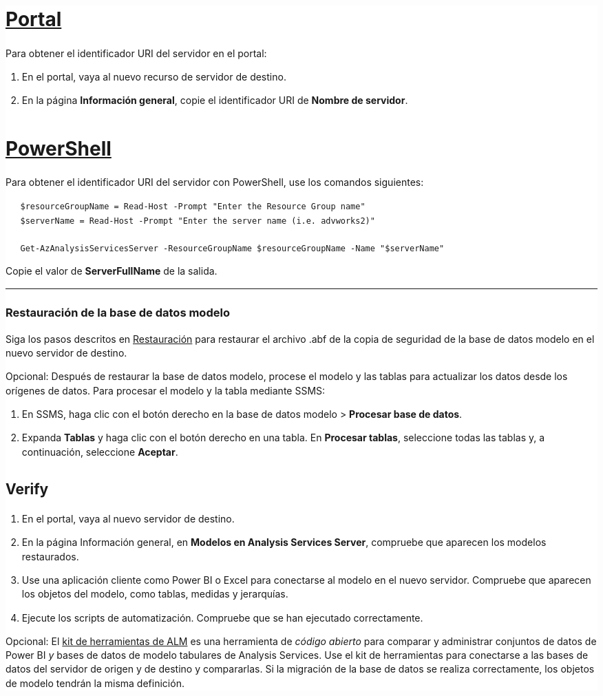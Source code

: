 # <a name="portal"></a>[Portal](#tab/azure-portal)

Para obtener el identificador URI del servidor en el portal:

1. En el portal, vaya al nuevo recurso de servidor de destino.

2. En la página **Información general**, copie el identificador URI de **Nombre de servidor**.

# <a name="powershell"></a>[PowerShell](#tab/azure-powershell)

Para obtener el identificador URI del servidor con PowerShell, use los comandos siguientes:

```azurepowershell-interactive
   $resourceGroupName = Read-Host -Prompt "Enter the Resource Group name"
   $serverName = Read-Host -Prompt "Enter the server name (i.e. advworks2)"

   Get-AzAnalysisServicesServer -ResourceGroupName $resourceGroupName -Name "$serverName"
```
Copie el valor de **ServerFullName** de la salida.

---

### <a name="restore-model-database"></a>Restauración de la base de datos modelo

Siga los pasos descritos en [Restauración](analysis-services-backup.md#restore) para restaurar el archivo .abf de la copia de seguridad de la base de datos modelo en el nuevo servidor de destino.

Opcional: Después de restaurar la base de datos modelo, procese el modelo y las tablas para actualizar los datos desde los orígenes de datos. Para procesar el modelo y la tabla mediante SSMS:

1. En SSMS, haga clic con el botón derecho en la base de datos modelo > **Procesar base de datos**.

2. Expanda **Tablas** y haga clic con el botón derecho en una tabla. En **Procesar tablas**, seleccione todas las tablas y, a continuación, seleccione **Aceptar**.

## <a name="verify"></a>Verify

1. En el portal, vaya al nuevo servidor de destino.

2. En la página Información general, en **Modelos en Analysis Services Server**, compruebe que aparecen los modelos restaurados.

3. Use una aplicación cliente como Power BI o Excel para conectarse al modelo en el nuevo servidor. Compruebe que aparecen los objetos del modelo, como tablas, medidas y jerarquías. 

4. Ejecute los scripts de automatización. Compruebe que se han ejecutado correctamente.

Opcional: El [kit de herramientas de ALM](http://alm-toolkit.com/) es una herramienta de *código abierto* para comparar y administrar conjuntos de datos de Power BI *y* bases de datos de modelo tabulares de Analysis Services. Use el kit de herramientas para conectarse a las bases de datos del servidor de origen y de destino y compararlas. Si la migración de la base de datos se realiza correctamente, los objetos de modelo tendrán la misma definición. 
